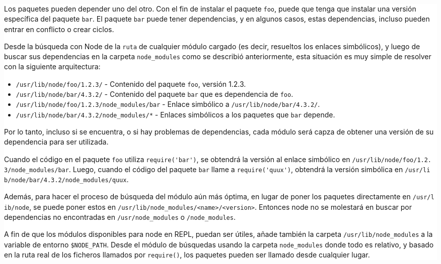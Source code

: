 Los paquetes pueden depender uno del otro. Con el fin de instalar el paquete `foo`, 
puede que tenga que instalar una versión específica del paquete `bar`.  El paquete
 `bar` puede tener dependencias, y en algunos casos, estas dependencias, incluso pueden 
entrar en conflicto o crear ciclos.

Desde la búsqueda con Node de la `ruta` de cualquier módulo cargado (es decir,
resueltos los enlaces simbólicos), y luego de buscar sus dependencias en la
carpeta `node_modules` como se describió anteriormente, esta situación es muy simple de 
resolver con la siguiente arquitectura:

* `/usr/lib/node/foo/1.2.3/` - Contenido del paquete `foo`, versión 1.2.3.
* `/usr/lib/node/bar/4.3.2/` - Contenido del paquete `bar` que es
  dependencia de `foo`.
* `/usr/lib/node/foo/1.2.3/node_modules/bar` - Enlace simbólico a
  `/usr/lib/node/bar/4.3.2/`.
* `/usr/lib/node/bar/4.3.2/node_modules/*` - Enlaces simbólicos a los paquetes
  que `bar` depende.

Por lo tanto, incluso si se encuentra, o si hay problemas de dependencias,
cada módulo será capza de obtener una versión de su dependencia para ser
utilizada.

Cuando el código en el paquete `foo` utiliza `require('bar')`, se obtendrá la
versión al enlace simbólico en `/usr/lib/node/foo/1.2.3/node_modules/bar`.
Luego, cuando el código del paquete `bar` llame a `require('quux')`, obtendrá
la versión simbólica en `/usr/lib/node/bar/4.3.2/node_modules/quux`.

Además, para hacer el proceso de búsqueda del módulo aún más óptima, en lugar
de poner los paquetes directamente en `/usr/lib/node`, se puede poner estos en
`/usr/lib/node_modules/<name>/<version>`.  Entonces node no se molestará en
buscar por dependencias no encontradas en `/usr/node_modules` o `/node_modules`.

A fin de que los módulos disponibles para node en REPL, puedan ser útiles,
añade también la carpeta `/usr/lib/node_modules` a la variable de entorno `$NODE_PATH`.
Desde el módulo de búsquedas usando la carpeta `node_modules` donde todo es
relativo, y basado en la ruta real de los ficheros llamados por `require()`, 
los paquetes pueden ser llamado desde cualquier lugar.
